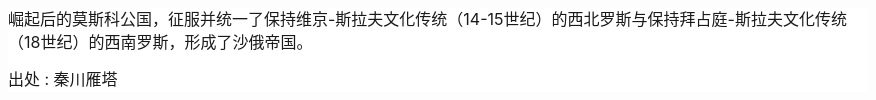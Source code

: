 <p>
<span style="font-size: 12pt;">
   崛起后的莫斯科公国，征服并统一了保持维京-斯拉夫文化传统（14-15世纪）的西北罗斯与保持拜占庭-斯拉夫文化传统（18世纪）的西南罗斯，形成了沙俄帝国。
  </span>
</p>
<p>
</p>
<p>
<span style="font-size: 12pt;">
   出处 : 秦川雁塔
  </span>
</p>
<p>
</p>





<div class="at-below-post addthis_tool" data-url="http://zhanlve.org/?p=7125">
</div>

</div>
